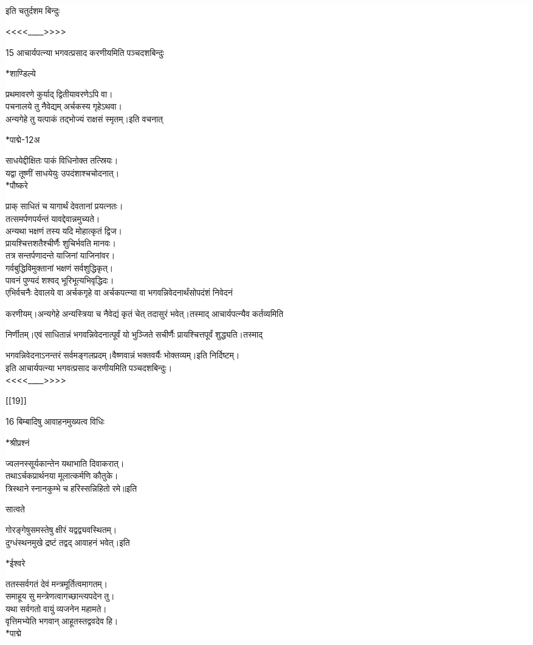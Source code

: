 इति चतुर्दशम बिन्दुः

\<\<\<\<\_\_\_\_\>\>\>\>

15 आचार्यपत्न्या भगवत्प्रसाद करणीयमिति पञ्चदशबिन्दुः

\*शाण्डिल्ये

प्रथमावरणे कुर्याद् द्वितीयावरणेऽपि वा।  
पचनालये तु नैवेद्यम् अर्चकस्य गृहेऽथवा।  
अन्यगेहे तु यत्पाकं तद्भोज्यं राक्षसं स्मृतम्।इति वचनात्

\*पाद्मे-12अ

साधयेद्दीक्षितः पाकं विधिनोक्त तत्स्रियः।  
यद्वा तूष्णीं साधयेयुः उपदंशाश्चचोदनात्।  
\*पौष्करे

प्राक् साधितं च यागार्थं देवतानां प्रयत्नतः।  
तत्समर्पणपर्यन्तं यावद्देवान्नमुच्यते।  
अन्यथा भक्षणं तस्य यदि मोहात्कृतं द्विज।  
प्रायश्चित्तशतैश्चीर्णैः शुचिर्भवति मानवः।  
तत्र सन्तर्पणादन्ते याजिनां याजिनांवर।  
गर्वबुद्धिविमुक्तानां भक्षणं सर्वशुद्धिकृत्।  
पावनं पुण्यदं शश्वद् भूरिभूत्यभिवृद्धिदः।  
एभिर्वचनैः देवालये वा अर्चकगृहे वा अर्चकपत्न्या वा
भगवन्निवेदनार्थंसोपदंशं निवेदनं

करणीयम्।अन्यगेहे अन्यस्त्रिया च नैवेद्यं कृतं चेत् तदासुरं भवेत्।तस्माद्
आचार्यपत्न्यैव कर्तव्यमिति

निर्णीतम्।एवं साधितान्नं भगवन्निवेदनात्पूर्वं यो भुञ्जिते सचीर्णैः
प्रायश्चित्तपूर्वं शुद्ध्यति।तस्माद्

भगवन्निवेदनाऽनन्तरं सर्वमङ्गलप्रदम्।वैष्णवान्नं भक्तवर्यैः
भोक्तव्यम्।इति निर्दिष्टम्।  
इति आचार्यपत्न्या भगवत्प्रसाद करणीयमिति पञ्चदशबिन्दुः।  
\<\<\<\<\_\_\_\_\>\>\>\>



[[19]]

16 बिम्बादिषु आवाहनमुख्यत्व विधिः

\*श्रीप्रश्नं

ज्वलनस्सूर्यकान्तेन यथाभाति दिवाकरात्।  
तथाऽर्चकप्रार्थनया मूलात्कर्मणि कौतुके।  
त्रिस्थाने स्नानकुम्भे च हरिस्सन्निहितो रमे॥इति

सात्वते

गोरङ्गेषुसमस्तेषु क्षीरं यद्वद्व्यवस्थितम्।  
दुग्धंस्थनमुखे द्रष्टं तद्वद् आवाहनं भवेत्।इति

\*ईश्वरे

ततस्सर्वगतं देवं मन्त्रमूर्तित्वमागतम्।  
समाहूय सु मन्त्रेणत्वागच्छान्त्यपदेन तु।  
यथा सर्वगतो वायुं व्यजनेन महामते।  
वृत्तिमभ्येति भगवान् आहूतस्तद्ववदेव हि।  
\*पाद्मे
